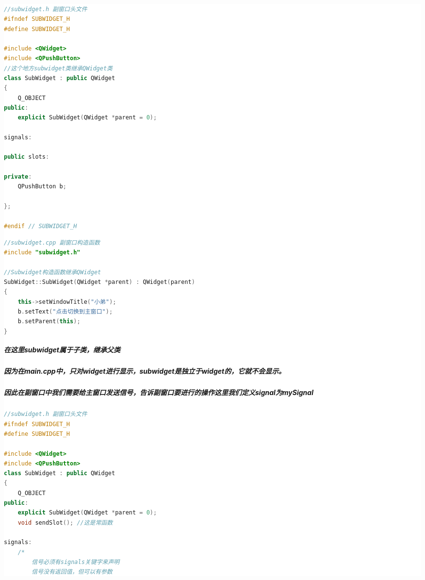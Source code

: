 ```c++
//subwidget.h 副窗口头文件
#ifndef SUBWIDGET_H
#define SUBWIDGET_H

#include <QWidget>
#include <QPushButton>
//这个地方subwidget类继承QWidget类
class SubWidget : public QWidget
{
    Q_OBJECT
public:
    explicit SubWidget(QWidget *parent = 0);

signals:

public slots:

private:
    QPushButton b;

};

#endif // SUBWIDGET_H

```

```c++
//subwidget.cpp 副窗口构造函数
#include "subwidget.h"

//Subwidget构造函数继承QWidget
SubWidget::SubWidget(QWidget *parent) : QWidget(parent)
{
    this->setWindowTitle("小弟");
    b.setText("点击切换到主窗口");
    b.setParent(this);
}

```

##### 在这里subwidget属于子类，继承父类

##### 因为在main.cpp中，只对widget进行显示，subwidget是独立于widget的，它就不会显示。

##### 因此在副窗口中我们需要给主窗口发送信号，告诉副窗口要进行的操作这里我们定义signal为mySignal

```c++
//subwidget.h 副窗口头文件
#ifndef SUBWIDGET_H
#define SUBWIDGET_H

#include <QWidget>
#include <QPushButton>
class SubWidget : public QWidget
{
    Q_OBJECT
public:
    explicit SubWidget(QWidget *parent = 0);
    void sendSlot(); //这是常函数

signals:
    /*
        信号必须有signals关键字来声明
        信号没有返回值，但可以有参数
```